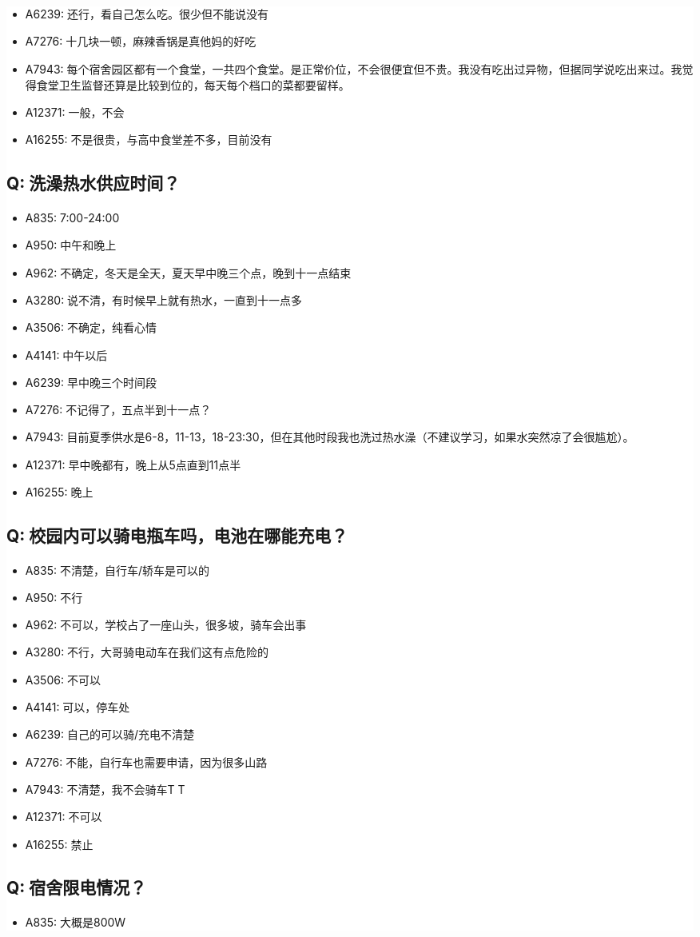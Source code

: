 - A6239: 还行，看自己怎么吃。很少但不能说没有

- A7276: 十几块一顿，麻辣香锅是真他妈的好吃

- A7943: 每个宿舍园区都有一个食堂，一共四个食堂。是正常价位，不会很便宜但不贵。我没有吃出过异物，但据同学说吃出来过。我觉得食堂卫生监督还算是比较到位的，每天每个档口的菜都要留样。

- A12371: 一般，不会

- A16255: 不是很贵，与高中食堂差不多，目前没有

## Q: 洗澡热水供应时间？

- A835: 7:00-24:00

- A950: 中午和晚上

- A962: 不确定，冬天是全天，夏天早中晚三个点，晚到十一点结束

- A3280: 说不清，有时候早上就有热水，一直到十一点多

- A3506: 不确定，纯看心情

- A4141: 中午以后

- A6239: 早中晚三个时间段

- A7276: 不记得了，五点半到十一点？

- A7943: 目前夏季供水是6-8，11-13，18-23:30，但在其他时段我也洗过热水澡（不建议学习，如果水突然凉了会很尴尬）。

- A12371: 早中晚都有，晚上从5点直到11点半

- A16255: 晚上

## Q: 校园内可以骑电瓶车吗，电池在哪能充电？

- A835: 不清楚，自行车/轿车是可以的

- A950: 不行

- A962: 不可以，学校占了一座山头，很多坡，骑车会出事

- A3280: 不行，大哥骑电动车在我们这有点危险的

- A3506: 不可以

- A4141: 可以，停车处

- A6239: 自己的可以骑/充电不清楚

- A7276: 不能，自行车也需要申请，因为很多山路

- A7943: 不清楚，我不会骑车T T

- A12371: 不可以

- A16255: 禁止

## Q: 宿舍限电情况？

- A835: 大概是800W
